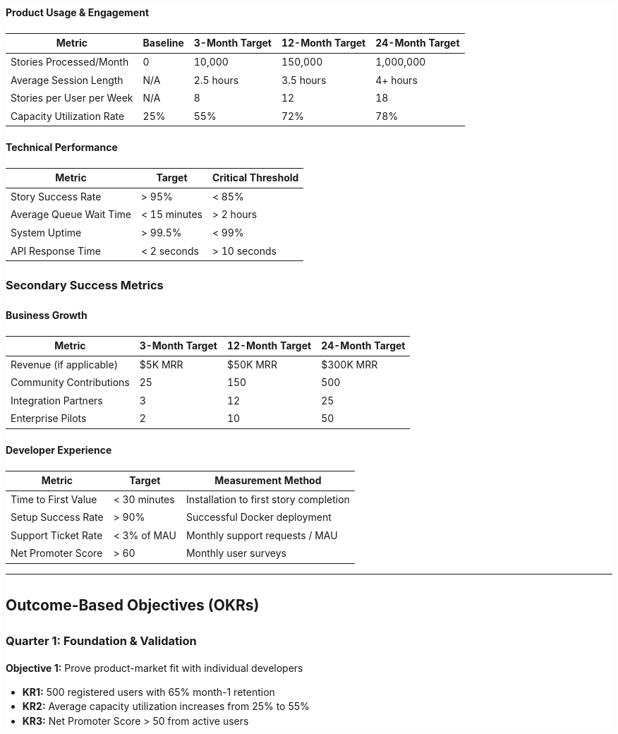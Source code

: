 #### Product Usage & Engagement
| Metric | Baseline | 3-Month Target | 12-Month Target | 24-Month Target |
|--------|----------|----------------|-----------------|-----------------|
| Stories Processed/Month | 0 | 10,000 | 150,000 | 1,000,000 |
| Average Session Length | N/A | 2.5 hours | 3.5 hours | 4+ hours |
| Stories per User per Week | N/A | 8 | 12 | 18 |
| Capacity Utilization Rate | 25% | 55% | 72% | 78% |

#### Technical Performance
| Metric | Target | Critical Threshold |
|--------|--------|-------------------|
| Story Success Rate | > 95% | < 85% |
| Average Queue Wait Time | < 15 minutes | > 2 hours |
| System Uptime | > 99.5% | < 99% |
| API Response Time | < 2 seconds | > 10 seconds |

### Secondary Success Metrics

#### Business Growth
| Metric | 3-Month Target | 12-Month Target | 24-Month Target |
|--------|----------------|-----------------|-----------------|
| Revenue (if applicable) | $5K MRR | $50K MRR | $300K MRR |
| Community Contributions | 25 | 150 | 500 |
| Integration Partners | 3 | 12 | 25 |
| Enterprise Pilots | 2 | 10 | 50 |

#### Developer Experience
| Metric | Target | Measurement Method |
|--------|--------|--------------------|
| Time to First Value | < 30 minutes | Installation to first story completion |
| Setup Success Rate | > 90% | Successful Docker deployment |
| Support Ticket Rate | < 3% of MAU | Monthly support requests / MAU |
| Net Promoter Score | > 60 | Monthly user surveys |

---

## Outcome-Based Objectives (OKRs)

### Quarter 1: Foundation & Validation
**Objective 1:** Prove product-market fit with individual developers
- **KR1:** 500 registered users with 65% month-1 retention
- **KR2:** Average capacity utilization increases from 25% to 55%
- **KR3:** Net Promoter Score > 50 from active users
